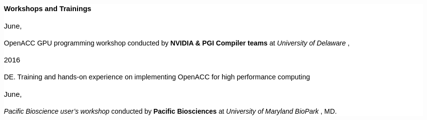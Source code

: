 </div>

<div id="_57:2016" class="pos" style="top:2016;left:57">

<span id="_14.7"
style="font-weight:bold; font-family:Arial; font-size:14.7px; color:#000000">
Workshops and Trainings</span>

</div>

<div id="_57:2037" class="pos" style="top:2037;left:57">

<span id="_15.0"
style=" font-family:Arial; font-size:15.0px; color:#000000">
June,</span>

</div>

<div id="_113:2037" class="pos" style="top:2037;left:113">

<span id="_14.1"
style=" font-family:Arial; font-size:14.1px; color:#000000"> OpenACC GPU
programming workshop conducted by<span style="font-weight:bold">
NVIDIA</span><span style="font-weight:bold"> &</span><span
style="font-weight:bold"> PGI</span><span style="font-weight:bold">
Compiler</span><span style="font-weight:bold"> teams</span> at<span
style="font-style:italic"> University</span><span
style="font-style:italic"> of</span><span style="font-style:italic">
Delaware</span> ,</span>

</div>

<div id="_57:2055" class="pos" style="top:2055;left:57">

<span id="_15.0"
style=" font-family:Arial; font-size:15.0px; color:#000000"> 2016</span>

</div>

<div id="_113:2055" class="pos" style="top:2055;left:113">

<span id="_14.3"
style=" font-family:Arial; font-size:14.3px; color:#000000"> DE.
Training and hands-on experience on implementing OpenACC for high
performance computing</span>

</div>

<div id="_57:2080" class="pos" style="top:2080;left:57">

<span id="_15.0"
style=" font-family:Arial; font-size:15.0px; color:#000000">
June,</span>

</div>

<div id="_113:2080" class="pos" style="top:2080;left:113">

<span id="_13.9"
style="font-style:italic; font-family:Arial; font-size:13.9px; color:#000000">
Pacific Bioscience user’s workshop<span style="font-style:normal">
conducted</span><span style="font-style:normal"> by</span><span
style="font-weight:bold;font-style:normal"> Pacific</span><span
style="font-weight:bold;font-style:normal"> Biosciences</span><span
style="font-style:normal"> at</span> University of Maryland BioPark<span
style="font-style:normal"> ,</span><span style="font-style:normal">
MD.</span></span>
